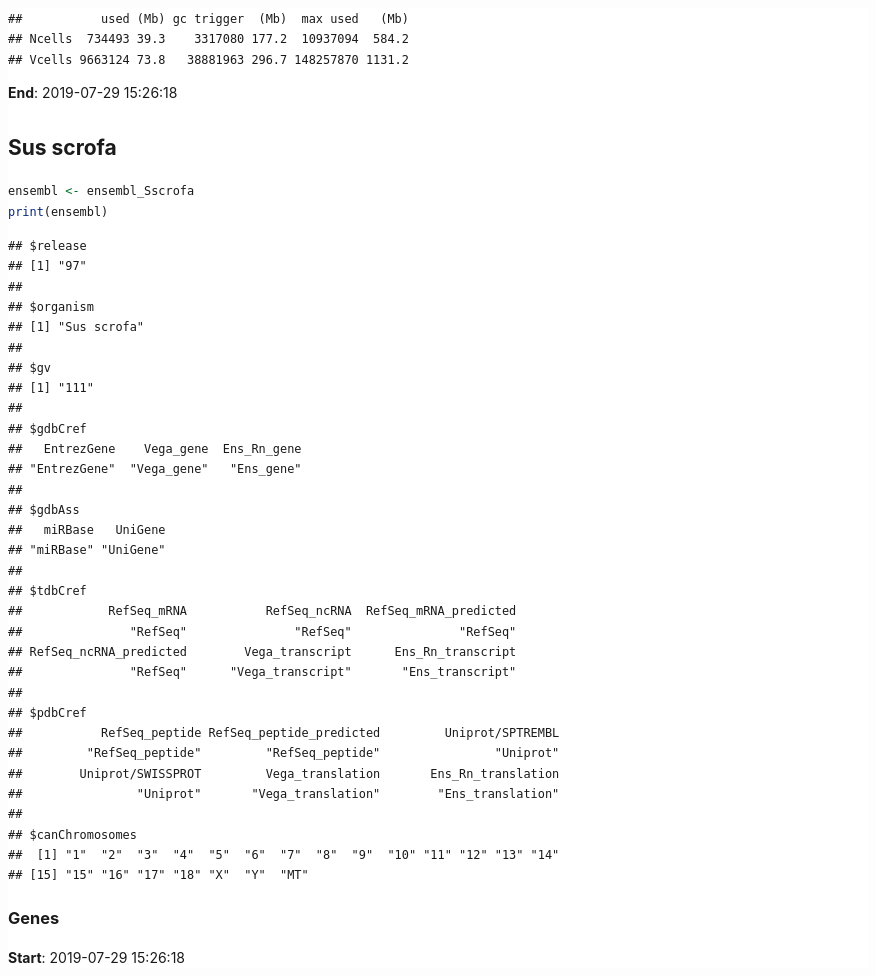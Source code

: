 ```
##           used (Mb) gc trigger  (Mb)  max used   (Mb)
## Ncells  734493 39.3    3317080 177.2  10937094  584.2
## Vcells 9663124 73.8   38881963 296.7 148257870 1131.2
```

**End**: 2019-07-29 15:26:18

## Sus scrofa


```r
ensembl <- ensembl_Sscrofa
print(ensembl)
```

```
## $release
## [1] "97"
## 
## $organism
## [1] "Sus scrofa"
## 
## $gv
## [1] "111"
## 
## $gdbCref
##   EntrezGene    Vega_gene  Ens_Rn_gene 
## "EntrezGene"  "Vega_gene"   "Ens_gene" 
## 
## $gdbAss
##   miRBase   UniGene 
## "miRBase" "UniGene" 
## 
## $tdbCref
##            RefSeq_mRNA           RefSeq_ncRNA  RefSeq_mRNA_predicted 
##               "RefSeq"               "RefSeq"               "RefSeq" 
## RefSeq_ncRNA_predicted        Vega_transcript      Ens_Rn_transcript 
##               "RefSeq"      "Vega_transcript"       "Ens_transcript" 
## 
## $pdbCref
##           RefSeq_peptide RefSeq_peptide_predicted         Uniprot/SPTREMBL 
##         "RefSeq_peptide"         "RefSeq_peptide"                "Uniprot" 
##        Uniprot/SWISSPROT         Vega_translation       Ens_Rn_translation 
##                "Uniprot"       "Vega_translation"        "Ens_translation" 
## 
## $canChromosomes
##  [1] "1"  "2"  "3"  "4"  "5"  "6"  "7"  "8"  "9"  "10" "11" "12" "13" "14"
## [15] "15" "16" "17" "18" "X"  "Y"  "MT"
```

### Genes

**Start**: 2019-07-29 15:26:18
